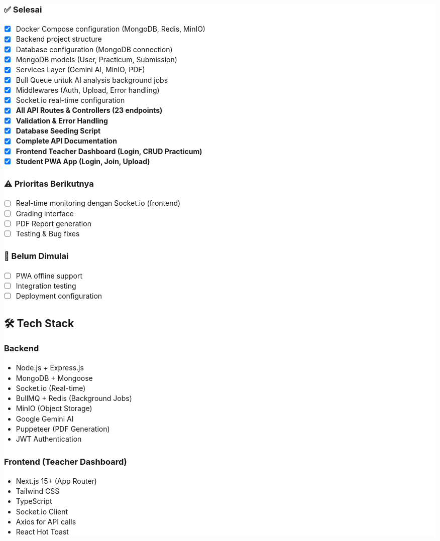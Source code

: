 ### ✅ Selesai

- [x] Docker Compose configuration (MongoDB, Redis, MinIO)
- [x] Backend project structure
- [x] Database configuration (MongoDB connection)
- [x] MongoDB models (User, Practicum, Submission)
- [x] Services Layer (Gemini AI, MinIO, PDF)
- [x] Bull Queue untuk AI analysis background jobs
- [x] Middlewares (Auth, Upload, Error handling)
- [x] Socket.io real-time configuration
- [x] **All API Routes & Controllers (23 endpoints)**
- [x] **Validation & Error Handling**
- [x] **Database Seeding Script**
- [x] **Complete API Documentation**
- [x] **Frontend Teacher Dashboard (Login, CRUD Practicum)**
- [x] **Student PWA App (Login, Join, Upload)**

### ⚠️ Prioritas Berikutnya

- [ ] Real-time monitoring dengan Socket.io (frontend)
- [ ] Grading interface
- [ ] PDF Report generation
- [ ] Testing & Bug fixes

### 📅 Belum Dimulai

- [ ] PWA offline support
- [ ] Integration testing
- [ ] Deployment configuration

## 🛠️ Tech Stack

### Backend
- Node.js + Express.js
- MongoDB + Mongoose
- Socket.io (Real-time)
- BullMQ + Redis (Background Jobs)
- MinIO (Object Storage)
- Google Gemini AI
- Puppeteer (PDF Generation)
- JWT Authentication

### Frontend (Teacher Dashboard)
- Next.js 15+ (App Router)
- Tailwind CSS
- TypeScript
- Socket.io Client
- Axios for API calls
- React Hot Toast
